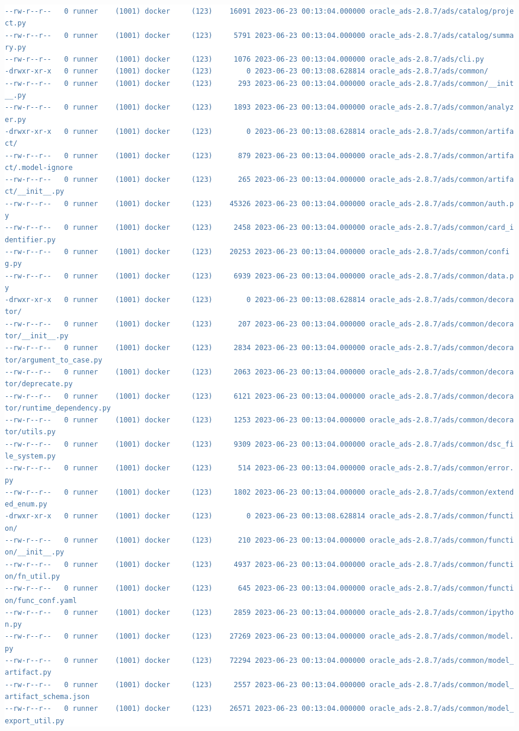 ```diff
--rw-r--r--   0 runner    (1001) docker     (123)    16091 2023-06-23 00:13:04.000000 oracle_ads-2.8.7/ads/catalog/project.py
--rw-r--r--   0 runner    (1001) docker     (123)     5791 2023-06-23 00:13:04.000000 oracle_ads-2.8.7/ads/catalog/summary.py
--rw-r--r--   0 runner    (1001) docker     (123)     1076 2023-06-23 00:13:04.000000 oracle_ads-2.8.7/ads/cli.py
-drwxr-xr-x   0 runner    (1001) docker     (123)        0 2023-06-23 00:13:08.628814 oracle_ads-2.8.7/ads/common/
--rw-r--r--   0 runner    (1001) docker     (123)      293 2023-06-23 00:13:04.000000 oracle_ads-2.8.7/ads/common/__init__.py
--rw-r--r--   0 runner    (1001) docker     (123)     1893 2023-06-23 00:13:04.000000 oracle_ads-2.8.7/ads/common/analyzer.py
-drwxr-xr-x   0 runner    (1001) docker     (123)        0 2023-06-23 00:13:08.628814 oracle_ads-2.8.7/ads/common/artifact/
--rw-r--r--   0 runner    (1001) docker     (123)      879 2023-06-23 00:13:04.000000 oracle_ads-2.8.7/ads/common/artifact/.model-ignore
--rw-r--r--   0 runner    (1001) docker     (123)      265 2023-06-23 00:13:04.000000 oracle_ads-2.8.7/ads/common/artifact/__init__.py
--rw-r--r--   0 runner    (1001) docker     (123)    45326 2023-06-23 00:13:04.000000 oracle_ads-2.8.7/ads/common/auth.py
--rw-r--r--   0 runner    (1001) docker     (123)     2458 2023-06-23 00:13:04.000000 oracle_ads-2.8.7/ads/common/card_identifier.py
--rw-r--r--   0 runner    (1001) docker     (123)    20253 2023-06-23 00:13:04.000000 oracle_ads-2.8.7/ads/common/config.py
--rw-r--r--   0 runner    (1001) docker     (123)     6939 2023-06-23 00:13:04.000000 oracle_ads-2.8.7/ads/common/data.py
-drwxr-xr-x   0 runner    (1001) docker     (123)        0 2023-06-23 00:13:08.628814 oracle_ads-2.8.7/ads/common/decorator/
--rw-r--r--   0 runner    (1001) docker     (123)      207 2023-06-23 00:13:04.000000 oracle_ads-2.8.7/ads/common/decorator/__init__.py
--rw-r--r--   0 runner    (1001) docker     (123)     2834 2023-06-23 00:13:04.000000 oracle_ads-2.8.7/ads/common/decorator/argument_to_case.py
--rw-r--r--   0 runner    (1001) docker     (123)     2063 2023-06-23 00:13:04.000000 oracle_ads-2.8.7/ads/common/decorator/deprecate.py
--rw-r--r--   0 runner    (1001) docker     (123)     6121 2023-06-23 00:13:04.000000 oracle_ads-2.8.7/ads/common/decorator/runtime_dependency.py
--rw-r--r--   0 runner    (1001) docker     (123)     1253 2023-06-23 00:13:04.000000 oracle_ads-2.8.7/ads/common/decorator/utils.py
--rw-r--r--   0 runner    (1001) docker     (123)     9309 2023-06-23 00:13:04.000000 oracle_ads-2.8.7/ads/common/dsc_file_system.py
--rw-r--r--   0 runner    (1001) docker     (123)      514 2023-06-23 00:13:04.000000 oracle_ads-2.8.7/ads/common/error.py
--rw-r--r--   0 runner    (1001) docker     (123)     1802 2023-06-23 00:13:04.000000 oracle_ads-2.8.7/ads/common/extended_enum.py
-drwxr-xr-x   0 runner    (1001) docker     (123)        0 2023-06-23 00:13:08.628814 oracle_ads-2.8.7/ads/common/function/
--rw-r--r--   0 runner    (1001) docker     (123)      210 2023-06-23 00:13:04.000000 oracle_ads-2.8.7/ads/common/function/__init__.py
--rw-r--r--   0 runner    (1001) docker     (123)     4937 2023-06-23 00:13:04.000000 oracle_ads-2.8.7/ads/common/function/fn_util.py
--rw-r--r--   0 runner    (1001) docker     (123)      645 2023-06-23 00:13:04.000000 oracle_ads-2.8.7/ads/common/function/func_conf.yaml
--rw-r--r--   0 runner    (1001) docker     (123)     2859 2023-06-23 00:13:04.000000 oracle_ads-2.8.7/ads/common/ipython.py
--rw-r--r--   0 runner    (1001) docker     (123)    27269 2023-06-23 00:13:04.000000 oracle_ads-2.8.7/ads/common/model.py
--rw-r--r--   0 runner    (1001) docker     (123)    72294 2023-06-23 00:13:04.000000 oracle_ads-2.8.7/ads/common/model_artifact.py
--rw-r--r--   0 runner    (1001) docker     (123)     2557 2023-06-23 00:13:04.000000 oracle_ads-2.8.7/ads/common/model_artifact_schema.json
--rw-r--r--   0 runner    (1001) docker     (123)    26571 2023-06-23 00:13:04.000000 oracle_ads-2.8.7/ads/common/model_export_util.py
```